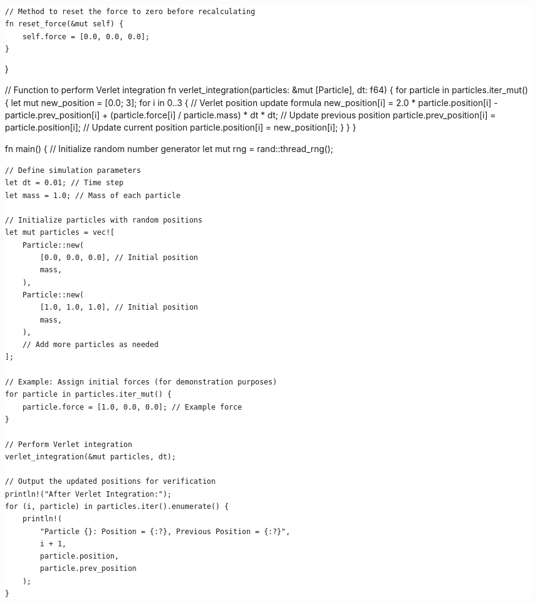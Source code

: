     // Method to reset the force to zero before recalculating
    fn reset_force(&mut self) {
        self.force = [0.0, 0.0, 0.0];
    }
}

// Function to perform Verlet integration
fn verlet_integration(particles: &mut [Particle], dt: f64) {
    for particle in particles.iter_mut() {
        let mut new_position = [0.0; 3];
        for i in 0..3 {
            // Verlet position update formula
            new_position[i] = 2.0 * particle.position[i] - particle.prev_position[i]
                + (particle.force[i] / particle.mass) * dt * dt;
            // Update previous position
            particle.prev_position[i] = particle.position[i];
            // Update current position
            particle.position[i] = new_position[i];
        }
    }
}

fn main() {
    // Initialize random number generator
    let mut rng = rand::thread_rng();

    // Define simulation parameters
    let dt = 0.01; // Time step
    let mass = 1.0; // Mass of each particle

    // Initialize particles with random positions
    let mut particles = vec![
        Particle::new(
            [0.0, 0.0, 0.0], // Initial position
            mass,
        ),
        Particle::new(
            [1.0, 1.0, 1.0], // Initial position
            mass,
        ),
        // Add more particles as needed
    ];

    // Example: Assign initial forces (for demonstration purposes)
    for particle in particles.iter_mut() {
        particle.force = [1.0, 0.0, 0.0]; // Example force
    }

    // Perform Verlet integration
    verlet_integration(&mut particles, dt);

    // Output the updated positions for verification
    println!("After Verlet Integration:");
    for (i, particle) in particles.iter().enumerate() {
        println!(
            "Particle {}: Position = {:?}, Previous Position = {:?}",
            i + 1,
            particle.position,
            particle.prev_position
        );
    }
